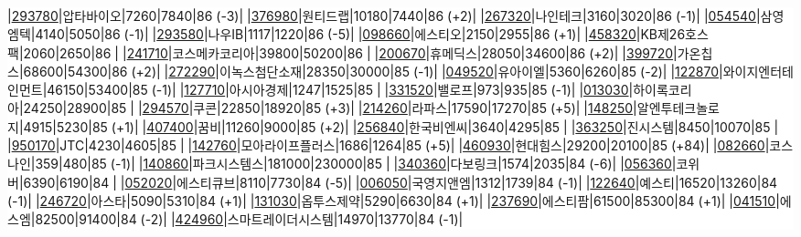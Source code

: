 |[293780](https://finance.daum.net/quotes/A293780)|압타바이오|7260|7840|86 (-3)|
|[376980](https://finance.daum.net/quotes/A376980)|원티드랩|10180|7440|86 (+2)|
|[267320](https://finance.daum.net/quotes/A267320)|나인테크|3160|3020|86 (-1)|
|[054540](https://finance.daum.net/quotes/A054540)|삼영엠텍|4140|5050|86 (-1)|
|[293580](https://finance.daum.net/quotes/A293580)|나우IB|1117|1220|86 (-5)|
|[098660](https://finance.daum.net/quotes/A098660)|에스티오|2150|2955|86 (+1)|
|[458320](https://finance.daum.net/quotes/A458320)|KB제26호스팩|2060|2650|86 |
|[241710](https://finance.daum.net/quotes/A241710)|코스메카코리아|39800|50200|86 |
|[200670](https://finance.daum.net/quotes/A200670)|휴메딕스|28050|34600|86 (+2)|
|[399720](https://finance.daum.net/quotes/A399720)|가온칩스|68600|54300|86 (+2)|
|[272290](https://finance.daum.net/quotes/A272290)|이녹스첨단소재|28350|30000|85 (-1)|
|[049520](https://finance.daum.net/quotes/A049520)|유아이엘|5360|6260|85 (-2)|
|[122870](https://finance.daum.net/quotes/A122870)|와이지엔터테인먼트|46150|53400|85 (-1)|
|[127710](https://finance.daum.net/quotes/A127710)|아시아경제|1247|1525|85 |
|[331520](https://finance.daum.net/quotes/A331520)|밸로프|973|935|85 (-1)|
|[013030](https://finance.daum.net/quotes/A013030)|하이록코리아|24250|28900|85 |
|[294570](https://finance.daum.net/quotes/A294570)|쿠콘|22850|18920|85 (+3)|
|[214260](https://finance.daum.net/quotes/A214260)|라파스|17590|17270|85 (+5)|
|[148250](https://finance.daum.net/quotes/A148250)|알엔투테크놀로지|4915|5230|85 (+1)|
|[407400](https://finance.daum.net/quotes/A407400)|꿈비|11260|9000|85 (+2)|
|[256840](https://finance.daum.net/quotes/A256840)|한국비엔씨|3640|4295|85 |
|[363250](https://finance.daum.net/quotes/A363250)|진시스템|8450|10070|85 |
|[950170](https://finance.daum.net/quotes/A950170)|JTC|4230|4605|85 |
|[142760](https://finance.daum.net/quotes/A142760)|모아라이프플러스|1686|1264|85 (+5)|
|[460930](https://finance.daum.net/quotes/A460930)|현대힘스|29200|20100|85 (+84)|
|[082660](https://finance.daum.net/quotes/A082660)|코스나인|359|480|85 (-1)|
|[140860](https://finance.daum.net/quotes/A140860)|파크시스템스|181000|230000|85 |
|[340360](https://finance.daum.net/quotes/A340360)|다보링크|1574|2035|84 (-6)|
|[056360](https://finance.daum.net/quotes/A056360)|코위버|6390|6190|84 |
|[052020](https://finance.daum.net/quotes/A052020)|에스티큐브|8110|7730|84 (-5)|
|[006050](https://finance.daum.net/quotes/A006050)|국영지앤엠|1312|1739|84 (-1)|
|[122640](https://finance.daum.net/quotes/A122640)|예스티|16520|13260|84 (-1)|
|[246720](https://finance.daum.net/quotes/A246720)|아스타|5090|5310|84 (+1)|
|[131030](https://finance.daum.net/quotes/A131030)|옵투스제약|5290|6630|84 (+1)|
|[237690](https://finance.daum.net/quotes/A237690)|에스티팜|61500|85300|84 (+1)|
|[041510](https://finance.daum.net/quotes/A041510)|에스엠|82500|91400|84 (-2)|
|[424960](https://finance.daum.net/quotes/A424960)|스마트레이더시스템|14970|13770|84 (-1)|